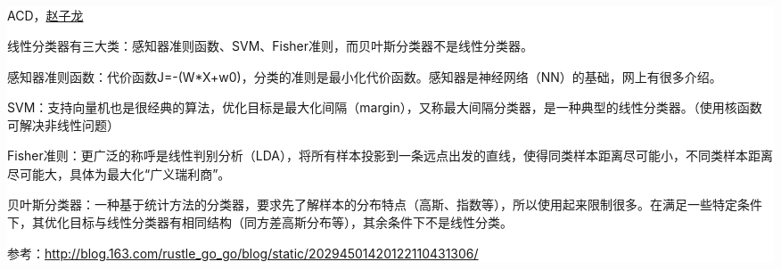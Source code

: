 ACD，[赵子龙](https://www.nowcoder.com/profile/730218)

线性分类器有三大类：感知器准则函数、SVM、Fisher准则，而贝叶斯分类器不是线性分类器。

感知器准则函数：代价函数J=-(W*X+w0)，分类的准则是最小化代价函数。感知器是神经网络（NN）的基础，网上有很多介绍。

SVM：支持向量机也是很经典的算法，优化目标是最大化间隔（margin），又称最大间隔分类器，是一种典型的线性分类器。（使用核函数可解决非线性问题）

Fisher准则：更广泛的称呼是线性判别分析（LDA），将所有样本投影到一条远点出发的直线，使得同类样本距离尽可能小，不同类样本距离尽可能大，具体为最大化“广义瑞利商”。

贝叶斯分类器：一种基于统计方法的分类器，要求先了解样本的分布特点（高斯、指数等），所以使用起来限制很多。在满足一些特定条件下，其优化目标与线性分类器有相同结构（同方差高斯分布等），其余条件下不是线性分类。

参考：http://blog.163.com/rustle_go_go/blog/static/20294501420122110431306/